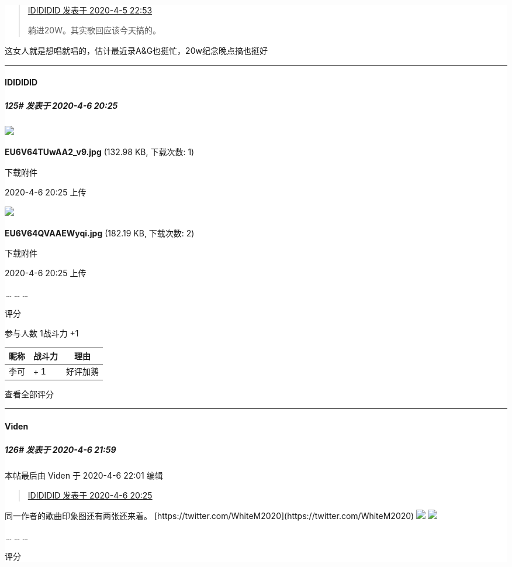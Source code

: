 <blockquote><a href="httphttps://bbs.saraba1st.com/2b/forum.php?mod=redirect&amp;goto=findpost&amp;pid=46987187&amp;ptid=1914375" target="_blank">IDIDIDID 发表于 2020-4-5 22:53</a>

躺进20W。其实歌回应该今天搞的。</blockquote>
这女人就是想唱就唱的，估计最近录A&amp;G也挺忙，20w纪念晚点搞也挺好

*****

####  IDIDIDID  
##### 125#       发表于 2020-4-6 20:25

<img src="https://img.saraba1st.com/forum/202004/06/202529q8sdj6z6dzdedz7m.jpg" referrerpolicy="no-referrer">

<strong>EU6V64TUwAA2_v9.jpg</strong> (132.98 KB, 下载次数: 1)

下载附件

2020-4-6 20:25 上传

<img src="https://img.saraba1st.com/forum/202004/06/202539ev4zmdu5v229maz2.jpg" referrerpolicy="no-referrer">

<strong>EU6V64QVAAEWyqi.jpg</strong> (182.19 KB, 下载次数: 2)

下载附件

2020-4-6 20:25 上传

﹍﹍﹍

评分

 参与人数 1战斗力 +1

|昵称|战斗力|理由|
|----|---|---|
| 李可| + 1|好评加鹅|

查看全部评分

*****

####  Viden  
##### 126#       发表于 2020-4-6 21:59

 本帖最后由 Viden 于 2020-4-6 22:01 编辑 
<blockquote><a href="httphttps://bbs.saraba1st.com/2b/forum.php?mod=redirect&amp;goto=findpost&amp;pid=46996278&amp;ptid=1914375" target="_blank">IDIDIDID 发表于 2020-4-6 20:25</a></blockquote>
同一作者的歌曲印象图还有两张还来着。
[https://twitter.com/WhiteM2020](https://twitter.com/WhiteM2020)

<img src="https://p.sda1.dev/0/705a7fcd4d301d68f29544fd30d38404/IMG_BBD32BF4CDA0410BC882D6F23094753C.jpeg" referrerpolicy="no-referrer">

<img src="https://p.sda1.dev/0/ade97af2a4119a293987fc89027ad510/IMG_821E0CA06917DD4F189011B7FC50E79C.jpeg" referrerpolicy="no-referrer">

﹍﹍﹍

评分
